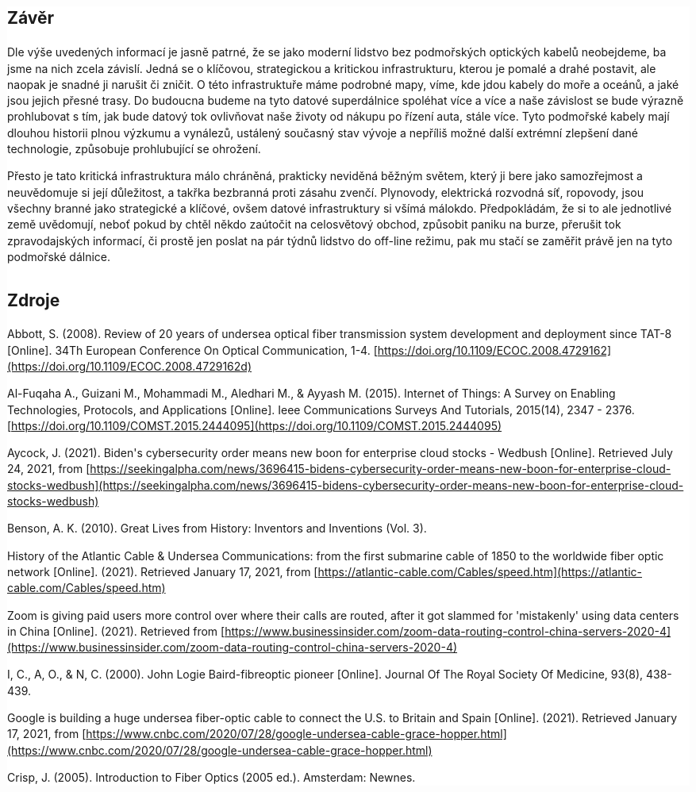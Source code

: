 ## Závěr

Dle výše uvedených informací je jasně patrné, že se jako moderní lidstvo bez podmořských optických kabelů neobejdeme, ba jsme na nich zcela závislí. Jedná se o klíčovou, strategickou a kritickou infrastrukturu, kterou je pomalé a drahé postavit, ale naopak je snadné ji narušit či zničit. O této infrastruktuře máme podrobné mapy, víme, kde jdou kabely do moře a oceánů, a jaké jsou jejich přesné trasy. Do budoucna budeme na tyto datové superdálnice spoléhat více a více a naše závislost se bude výrazně prohlubovat s tím, jak bude datový tok ovlivňovat naše životy od nákupu po řízení auta, stále více. Tyto podmořské kabely mají dlouhou historii plnou výzkumu a vynálezů, ustálený současný stav vývoje a nepříliš možné další extrémní zlepšení dané technologie, způsobuje prohlubující se ohrožení.

Přesto je tato kritická infrastruktura málo chráněná, prakticky neviděná běžným světem, který ji bere jako samozřejmost a neuvědomuje si její důležitost, a takřka bezbranná proti zásahu zvenčí. Plynovody, elektrická rozvodná síť, ropovody, jsou všechny branné jako strategické a klíčové, ovšem datové infrastruktury si všímá málokdo. Předpokládám, že si to ale jednotlivé země uvědomují, neboť pokud by chtěl někdo zaútočit na celosvětový obchod, způsobit paniku na burze, přerušit tok zpravodajských informací, či prostě jen poslat na pár týdnů lidstvo do off-line režimu, pak mu stačí se zaměřit právě jen na tyto podmořské dálnice.

## Zdroje

Abbott, S. (2008). Review of 20 years of undersea optical fiber transmission system development and deployment since TAT-8 [Online]. 34Th European Conference On Optical Communication, 1-4. [https://doi.org/10.1109/ECOC.2008.4729162](https://doi.org/10.1109/ECOC.2008.4729162d)

Al-Fuqaha A., Guizani M., Mohammadi M., Aledhari M., & Ayyash M. (2015). Internet of Things: A Survey on Enabling Technologies, Protocols, and Applications [Online]. Ieee Communications Surveys And Tutorials, 2015(14), 2347 - 2376. [https://doi.org/10.1109/COMST.2015.2444095](https://doi.org/10.1109/COMST.2015.2444095)

Aycock, J. (2021). Biden's cybersecurity order means new boon for enterprise cloud stocks - Wedbush [Online]. Retrieved July 24, 2021, from [https://seekingalpha.com/news/3696415-bidens-cybersecurity-order-means-new-boon-for-enterprise-cloud-stocks-wedbush](https://seekingalpha.com/news/3696415-bidens-cybersecurity-order-means-new-boon-for-enterprise-cloud-stocks-wedbush)

Benson, A. K. (2010). Great Lives from History: Inventors and Inventions (Vol. 3).

History of the Atlantic Cable & Undersea Communications: from the first submarine cable of 1850 to the worldwide fiber optic network [Online]. (2021). Retrieved January 17, 2021, from [https://atlantic-cable.com/Cables/speed.htm](https://atlantic-cable.com/Cables/speed.htm)

Zoom is giving paid users more control over where their calls are routed, after it got slammed for 'mistakenly' using data centers in China [Online]. (2021). Retrieved from [https://www.businessinsider.com/zoom-data-routing-control-china-servers-2020-4](https://www.businessinsider.com/zoom-data-routing-control-china-servers-2020-4)

I, C., A, O., & N, C. (2000). John Logie Baird-fibreoptic pioneer [Online]. Journal Of The Royal Society Of Medicine, 93(8), 438-439.

Google is building a huge undersea fiber-optic cable to connect the U.S. to Britain and Spain [Online]. (2021). Retrieved January 17, 2021, from [https://www.cnbc.com/2020/07/28/google-undersea-cable-grace-hopper.html](https://www.cnbc.com/2020/07/28/google-undersea-cable-grace-hopper.html)

Crisp, J. (2005). Introduction to Fiber Optics (2005 ed.). Amsterdam: Newnes.
